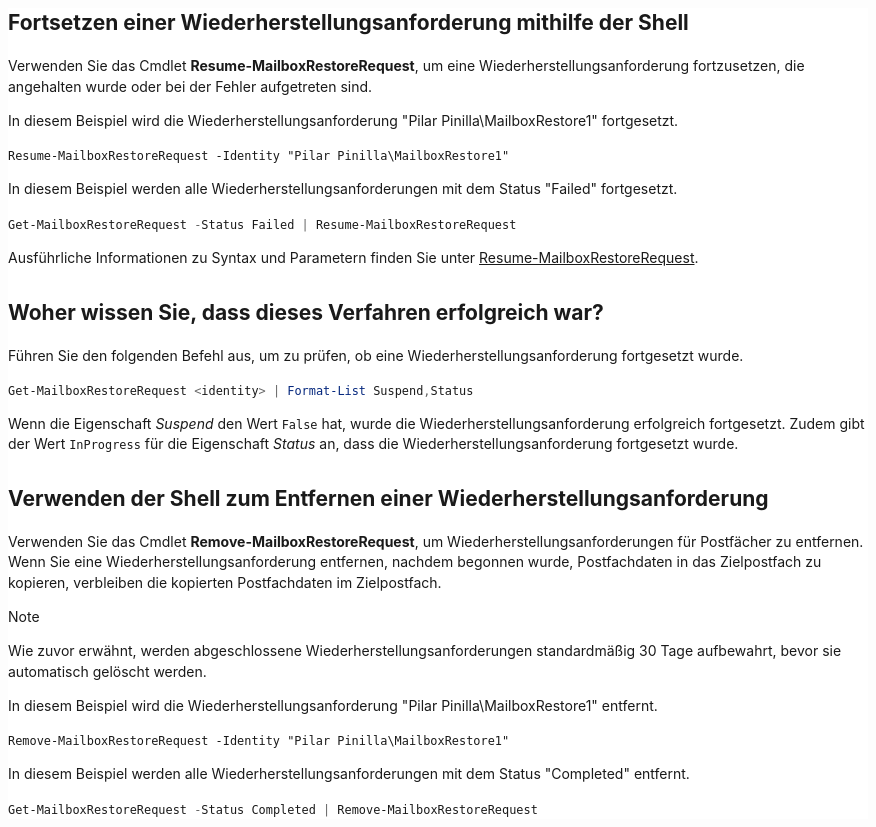 ## Fortsetzen einer Wiederherstellungsanforderung mithilfe der Shell

Verwenden Sie das Cmdlet **Resume-MailboxRestoreRequest**, um eine Wiederherstellungsanforderung fortzusetzen, die angehalten wurde oder bei der Fehler aufgetreten sind.

In diesem Beispiel wird die Wiederherstellungsanforderung "Pilar Pinilla\\MailboxRestore1" fortgesetzt.

    Resume-MailboxRestoreRequest -Identity "Pilar Pinilla\MailboxRestore1"

In diesem Beispiel werden alle Wiederherstellungsanforderungen mit dem Status "Failed" fortgesetzt.

```powershell
Get-MailboxRestoreRequest -Status Failed | Resume-MailboxRestoreRequest
```

Ausführliche Informationen zu Syntax und Parametern finden Sie unter [Resume-MailboxRestoreRequest](https://technet.microsoft.com/de-de/library/ff829908\(v=exchg.150\)).

## Woher wissen Sie, dass dieses Verfahren erfolgreich war?

Führen Sie den folgenden Befehl aus, um zu prüfen, ob eine Wiederherstellungsanforderung fortgesetzt wurde.

```powershell
Get-MailboxRestoreRequest <identity> | Format-List Suspend,Status
```

Wenn die Eigenschaft *Suspend* den Wert `False` hat, wurde die Wiederherstellungsanforderung erfolgreich fortgesetzt. Zudem gibt der Wert `InProgress` für die Eigenschaft *Status* an, dass die Wiederherstellungsanforderung fortgesetzt wurde.

## Verwenden der Shell zum Entfernen einer Wiederherstellungsanforderung

Verwenden Sie das Cmdlet **Remove-MailboxRestoreRequest**, um Wiederherstellungsanforderungen für Postfächer zu entfernen. Wenn Sie eine Wiederherstellungsanforderung entfernen, nachdem begonnen wurde, Postfachdaten in das Zielpostfach zu kopieren, verbleiben die kopierten Postfachdaten im Zielpostfach.


> [!NOTE]
> Wie zuvor erwähnt, werden abgeschlossene Wiederherstellungsanforderungen standardmäßig 30&nbsp;Tage aufbewahrt, bevor sie automatisch gelöscht werden.



In diesem Beispiel wird die Wiederherstellungsanforderung "Pilar Pinilla\\MailboxRestore1" entfernt.

    Remove-MailboxRestoreRequest -Identity "Pilar Pinilla\MailboxRestore1"

In diesem Beispiel werden alle Wiederherstellungsanforderungen mit dem Status "Completed" entfernt.

```powershell
Get-MailboxRestoreRequest -Status Completed | Remove-MailboxRestoreRequest
```
